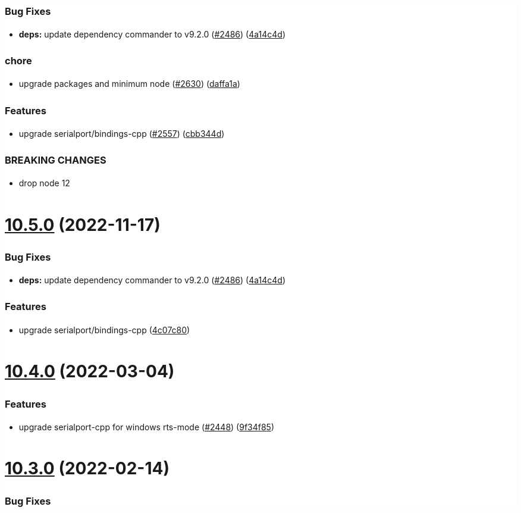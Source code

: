 ### Bug Fixes

- **deps:** update dependency commander to v9.2.0 ([#2486](https://github.com/serialport/node-serialport/issues/2486)) ([4a14c4d](https://github.com/serialport/node-serialport/commit/4a14c4d817403c603c86be3a76c22634660a1a35))

### chore

- upgrade packages and minimum node ([#2630](https://github.com/serialport/node-serialport/issues/2630)) ([daffa1a](https://github.com/serialport/node-serialport/commit/daffa1ae78895b3ed51db708219b312845bcd82b))

### Features

- upgrade serialport/bindings-cpp ([#2557](https://github.com/serialport/node-serialport/issues/2557)) ([cbb344d](https://github.com/serialport/node-serialport/commit/cbb344d1f75b52ee83fca7c7598f952f8db9c956))

### BREAKING CHANGES

- drop node 12

# [10.5.0](https://github.com/serialport/node-serialport/compare/v10.4.0...v10.5.0) (2022-11-17)

### Bug Fixes

- **deps:** update dependency commander to v9.2.0 ([#2486](https://github.com/serialport/node-serialport/issues/2486)) ([4a14c4d](https://github.com/serialport/node-serialport/commit/4a14c4d817403c603c86be3a76c22634660a1a35))

### Features

- upgrade serialport/bindings-cpp ([4c07c80](https://github.com/serialport/node-serialport/commit/4c07c8077fe90af85b9b9d555a7a2b200c3bbb78))

# [10.4.0](https://github.com/serialport/node-serialport/compare/v10.3.0...v10.4.0) (2022-03-04)

### Features

- upgrade serialport-cpp for windows rts-mode ([#2448](https://github.com/serialport/node-serialport/issues/2448)) ([9f34f85](https://github.com/serialport/node-serialport/commit/9f34f85fc8109357190ecf115ce3099dd2dd7a69))

# [10.3.0](https://github.com/serialport/node-serialport/compare/v10.2.2...v10.3.0) (2022-02-14)

### Bug Fixes
